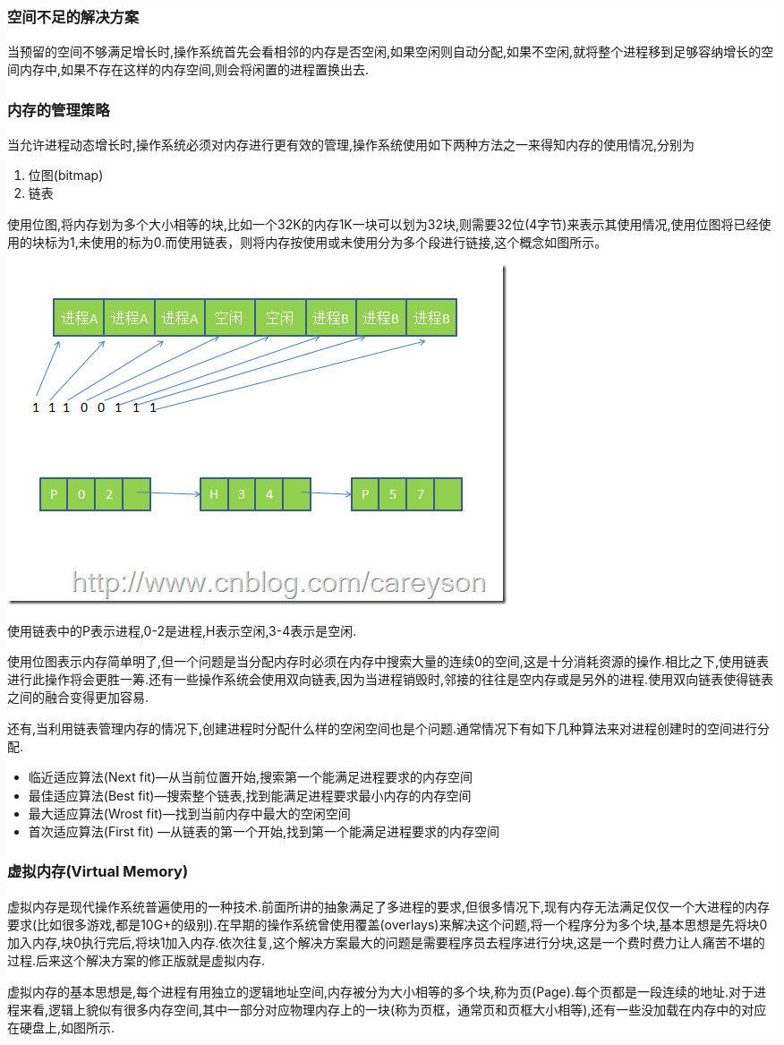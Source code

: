 ### 空间不足的解决方案

当预留的空间不够满足增长时,操作系统首先会看相邻的内存是否空闲,如果空闲则自动分配,如果不空闲,就将整个进程移到足够容纳增长的空间内存中,如果不存在这样的内存空间,则会将闲置的进程置换出去.

### 内存的管理策略

当允许进程动态增长时,操作系统必须对内存进行更有效的管理,操作系统使用如下两种方法之一来得知内存的使用情况,分别为

1. 位图(bitmap) 
2. 链表

使用位图,将内存划为多个大小相等的块,比如一个32K的内存1K一块可以划为32块,则需要32位(4字节)来表示其使用情况,使用位图将已经使用的块标为1,未使用的标为0.而使用链表，则将内存按使用或未使用分为多个段进行链接,这个概念如图所示。

![](./img/memory-04.jpeg "")

使用链表中的P表示进程,0-2是进程,H表示空闲,3-4表示是空闲.

使用位图表示内存简单明了,但一个问题是当分配内存时必须在内存中搜索大量的连续0的空间,这是十分消耗资源的操作.相比之下,使用链表进行此操作将会更胜一筹.还有一些操作系统会使用双向链表,因为当进程销毁时,邻接的往往是空内存或是另外的进程.使用双向链表使得链表之间的融合变得更加容易.

还有,当利用链表管理内存的情况下,创建进程时分配什么样的空闲空间也是个问题.通常情况下有如下几种算法来对进程创建时的空间进行分配.

* 临近适应算法(Next fit)—从当前位置开始,搜索第一个能满足进程要求的内存空间 
* 最佳适应算法(Best fit)—搜索整个链表,找到能满足进程要求最小内存的内存空间 
* 最大适应算法(Wrost fit)—找到当前内存中最大的空闲空间 
* 首次适应算法(First fit) —从链表的第一个开始,找到第一个能满足进程要求的内存空间

### 虚拟内存(Virtual Memory)

虚拟内存是现代操作系统普遍使用的一种技术.前面所讲的抽象满足了多进程的要求,但很多情况下,现有内存无法满足仅仅一个大进程的内存要求(比如很多游戏,都是10G+的级别).在早期的操作系统曾使用覆盖(overlays)来解决这个问题,将一个程序分为多个块,基本思想是先将块0加入内存,块0执行完后,将块1加入内存.依次往复,这个解决方案最大的问题是需要程序员去程序进行分块,这是一个费时费力让人痛苦不堪的过程.后来这个解决方案的修正版就是虚拟内存.

虚拟内存的基本思想是,每个进程有用独立的逻辑地址空间,内存被分为大小相等的多个块,称为页(Page).每个页都是一段连续的地址.对于进程来看,逻辑上貌似有很多内存空间,其中一部分对应物理内存上的一块(称为页框，通常页和页框大小相等),还有一些没加载在内存中的对应在硬盘上,如图所示.
